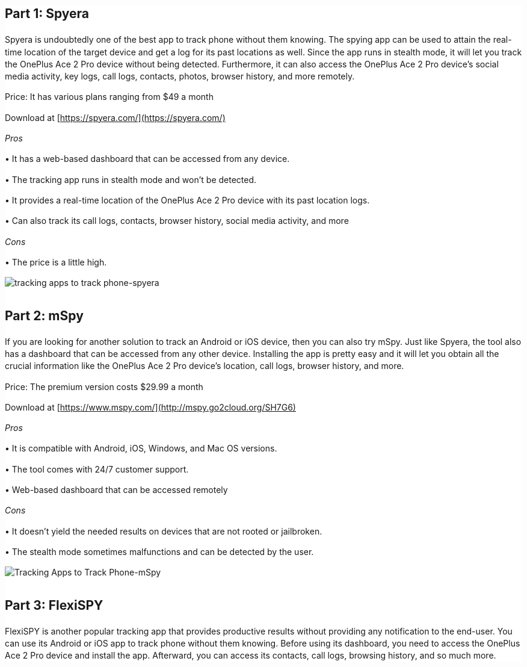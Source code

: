 ## Part 1: Spyera

Spyera is undoubtedly one of the best app to track phone without them knowing. The spying app can be used to attain the real-time location of the target device and get a log for its past locations as well. Since the app runs in stealth mode, it will let you track the OnePlus Ace 2 Pro device without being detected. Furthermore, it can also access the OnePlus Ace 2 Pro device’s social media activity, key logs, call logs, contacts, photos, browser history, and more remotely.

Price: It has various plans ranging from $49 a month

Download at [https://spyera.com/](https://spyera.com/)

_Pros_

• It has a web-based dashboard that can be accessed from any device.

• The tracking app runs in stealth mode and won’t be detected.

• It provides a real-time location of the OnePlus Ace 2 Pro device with its past location logs.

• Can also track its call logs, contacts, browser history, social media activity, and more

_Cons_

• The price is a little high.

![tracking apps to track phone-spyera](https://images.wondershare.com/drfone/article/2022/02/apps-to-track-phone-without-them-knowing.jpg)

## Part 2: mSpy

If you are looking for another solution to track an Android or iOS device, then you can also try mSpy. Just like Spyera, the tool also has a dashboard that can be accessed from any other device. Installing the app is pretty easy and it will let you obtain all the crucial information like the OnePlus Ace 2 Pro device’s location, call logs, browser history, and more.

Price: The premium version costs $29.99 a month

Download at [https://www.mspy.com/](http://mspy.go2cloud.org/SH7G6)

_Pros_

• It is compatible with Android, iOS, Windows, and Mac OS versions.

• The tool comes with 24/7 customer support.

• Web-based dashboard that can be accessed remotely

_Cons_

• It doesn’t yield the needed results on devices that are not rooted or jailbroken.

• The stealth mode sometimes malfunctions and can be detected by the user.

![Tracking Apps to Track Phone-mSpy](https://images.wondershare.com/drfone/article/2017/10/15082606875769.jpg)

## Part 3: FlexiSPY

FlexiSPY is another popular tracking app that provides productive results without providing any notification to the end-user. You can use its Android or iOS app to track phone without them knowing. Before using its dashboard, you need to access the OnePlus Ace 2 Pro device and install the app. Afterward, you can access its contacts, call logs, browsing history, and so much more.
